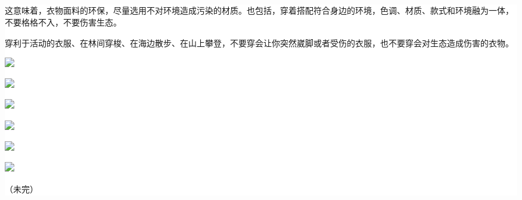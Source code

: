这意味着，衣物面料的环保，尽量选用不对环境造成污染的材质。也包括，穿着搭配符合身边的环境，色调、材质、款式和环境融为一体，不要格格不入，不要伤害生态。

穿利于活动的衣服、在林间穿梭、在海边散步、在山上攀登，不要穿会让你突然崴脚或者受伤的衣服，也不要穿会对生态造成伤害的衣物。

  

![](https://pic2.zhimg.com/50/v2-dc9f2054718a90f5f7a2128bbc0b2af3_720w.jpg?source=c8b7c179)

![](https://pic2.zhimg.com/80/v2-dc9f2054718a90f5f7a2128bbc0b2af3_720w.jpg?source=c8b7c179)

![](https://pic2.zhimg.com/50/v2-834c92ec4885bbaed154cc9f7128982e_720w.jpg?source=c8b7c179)

![](https://pic2.zhimg.com/80/v2-834c92ec4885bbaed154cc9f7128982e_720w.jpg?source=c8b7c179)

![](https://pic3.zhimg.com/50/v2-bb0b2eec0564cd3f924876564f12cb62_720w.jpg?source=c8b7c179)

![](https://pic3.zhimg.com/80/v2-bb0b2eec0564cd3f924876564f12cb62_720w.jpg?source=c8b7c179)

  

（未完）